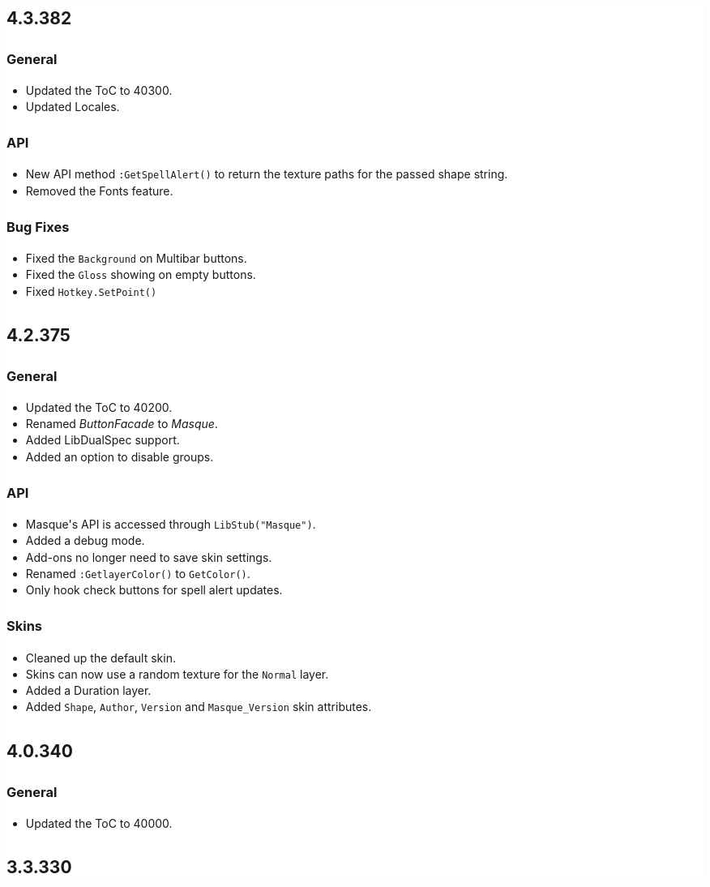 ## 4.3.382

### General

- Updated the ToC to 40300.
- Updated Locales.

### API

- New API method `:GetSpellAlert()` to return the texture paths for the passed shape string.
- Removed the Fonts feature.

### Bug Fixes

- Fixed the `Background` on Multibar buttons.
- Fixed the `Gloss` showing on empty buttons.
- Fixed `Hotkey.SetPoint()`

## 4.2.375

### General

- Updated the ToC to 40200.
- Renamed _ButtonFacade_ to _Masque_.
- Added LibDualSpec support.
- Added an option to disable groups.

### API

- Masque's API is accessed through `LibStub("Masque")`.
- Added a debug mode.
- Add-ons no longer need to save skin settings.
- Renamed `:GetlayerColor()` to `GetColor()`.
- Only hook check buttons for spell alert updates.

### Skins

- Cleaned up the default skin.
- Skins can now use a random texture for the `Normal` layer.
- Added a Duration layer.
- Added `Shape`, `Author`, `Version` and `Masque_Version` skin attributes.

## 4.0.340

### General

- Updated the ToC to 40000.

## 3.3.330

